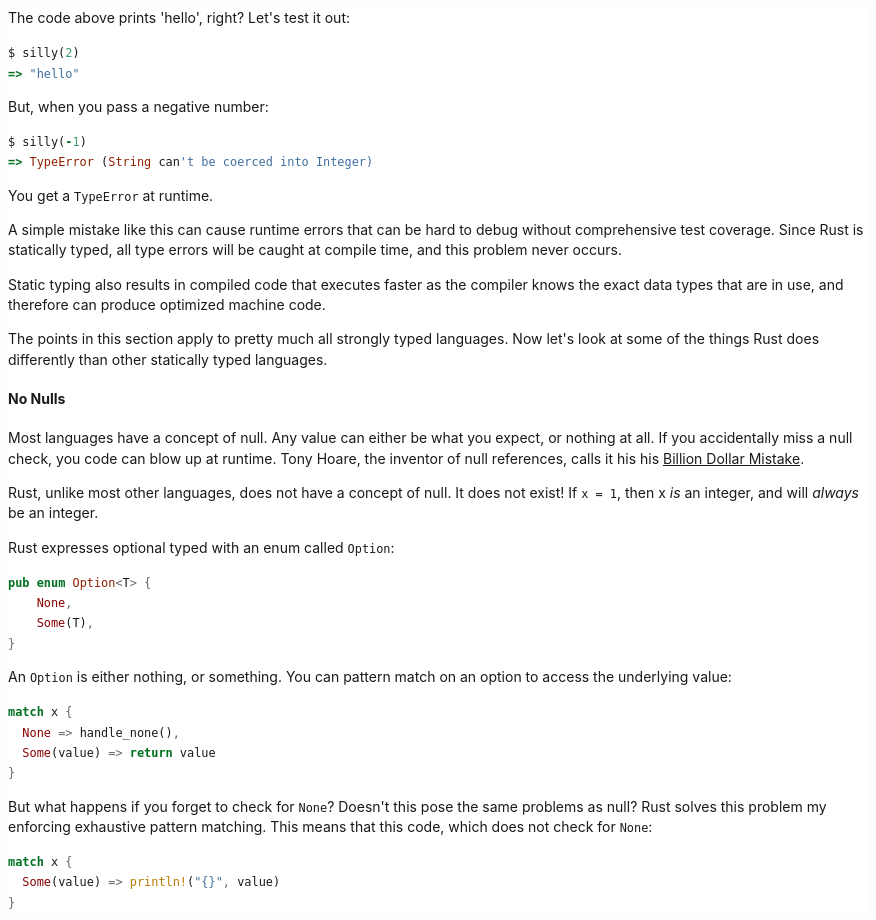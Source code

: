 The code above prints 'hello', right? Let's test it out:

```ruby
$ silly(2)
=> "hello"
```

But, when you pass a negative number:

```ruby
$ silly(-1)
=> TypeError (String can't be coerced into Integer)
```

You get a `TypeError` at runtime. 

A simple mistake like this can cause runtime errors that can be hard to debug without comprehensive test coverage. Since Rust is statically typed, all type errors will be caught at compile time, and this problem never occurs.

Static typing also results in compiled code that executes faster as the compiler knows the exact data types that are in use, and therefore can produce optimized machine code.

The points in this section apply to pretty much all strongly typed languages. Now let's look at some of the things Rust does differently than other statically typed languages.

#### **No Nulls**

Most languages have a concept of null. Any value can either be what you expect, or nothing at all. If you accidentally miss a null check, you code can blow up at runtime. Tony Hoare, the inventor of null references, calls it his his [Billion Dollar Mistake](https://www.youtube.com/watch?v=ybrQvs4x0Ps&ab_channel=JoseCan).

Rust, unlike most other languages, does not have a concept of null. It does not exist! If `x = 1`, then x *is* an integer, and will *always* be an integer.

Rust expresses optional typed with an enum called `Option`: 
```rust
pub enum Option<T> {
    None,
    Some(T),
}
```

An `Option` is either nothing, or something. You can pattern match on an option to access the underlying value:
```rust
match x {
  None => handle_none(),
  Some(value) => return value
}
```

But what happens if you forget to check for `None`? Doesn't this pose the same problems as null? Rust solves this problem my enforcing exhaustive pattern matching. This means that this code, which does not check for `None`:

```rust
match x {
  Some(value) => println!("{}", value)
}
```
